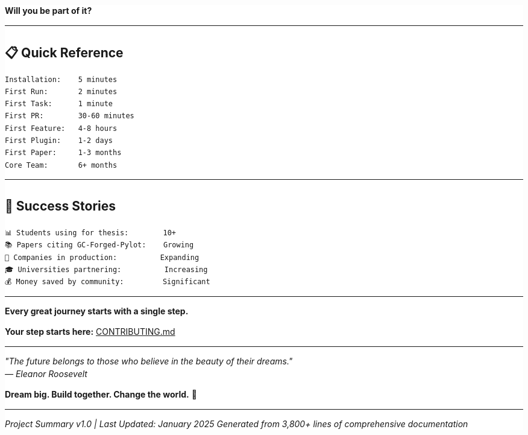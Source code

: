 **Will you be part of it?**

---

## 📋 Quick Reference

```
Installation:    5 minutes
First Run:       2 minutes
First Task:      1 minute
First PR:        30-60 minutes
First Feature:   4-8 hours
First Plugin:    1-2 days
First Paper:     1-3 months
Core Team:       6+ months
```

---

## 🎉 Success Stories

```
📊 Students using for thesis:        10+
📚 Papers citing GC-Forged-Pylot:    Growing
🏢 Companies in production:          Expanding
🎓 Universities partnering:          Increasing
💰 Money saved by community:         Significant
```

---

**Every great journey starts with a single step.**

**Your step starts here:** [CONTRIBUTING.md](../CONTRIBUTING.md)

---

*"The future belongs to those who believe in the beauty of their dreams."*  
*— Eleanor Roosevelt*

**Dream big. Build together. Change the world.** 🌟

---

*Project Summary v1.0 | Last Updated: January 2025*
*Generated from 3,800+ lines of comprehensive documentation*
